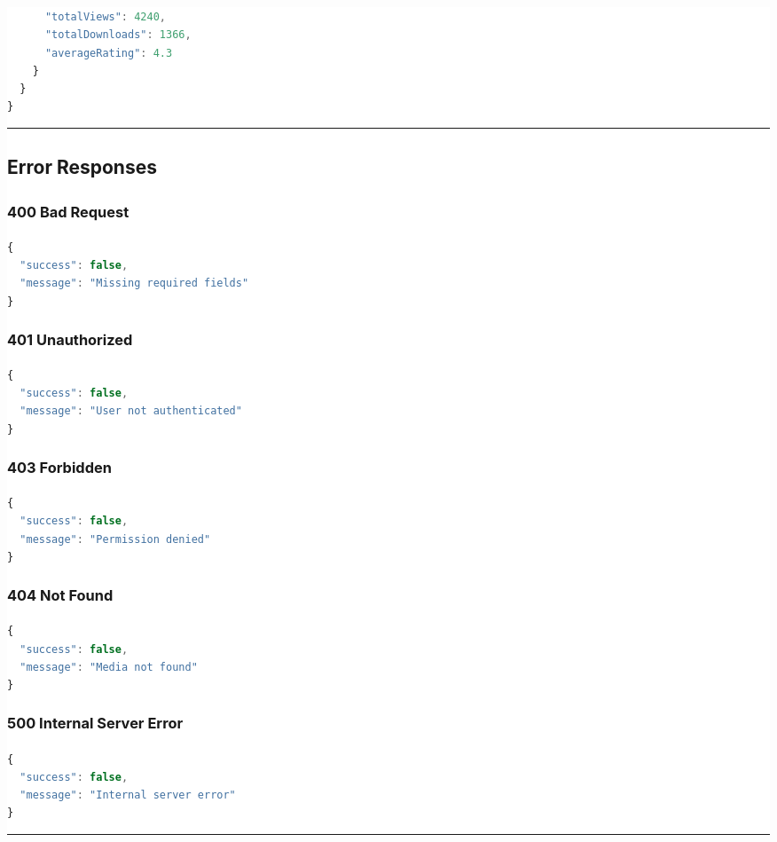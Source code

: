 ```javascript
      "totalViews": 4240,
      "totalDownloads": 1366,
      "averageRating": 4.3
    }
  }
}
```

---

## Error Responses

### 400 Bad Request
```javascript
{
  "success": false,
  "message": "Missing required fields"
}
```

### 401 Unauthorized
```javascript
{
  "success": false,
  "message": "User not authenticated"
}
```

### 403 Forbidden
```javascript
{
  "success": false,
  "message": "Permission denied"
}
```

### 404 Not Found
```javascript
{
  "success": false,
  "message": "Media not found"
}
```

### 500 Internal Server Error
```javascript
{
  "success": false,
  "message": "Internal server error"
}
```

---